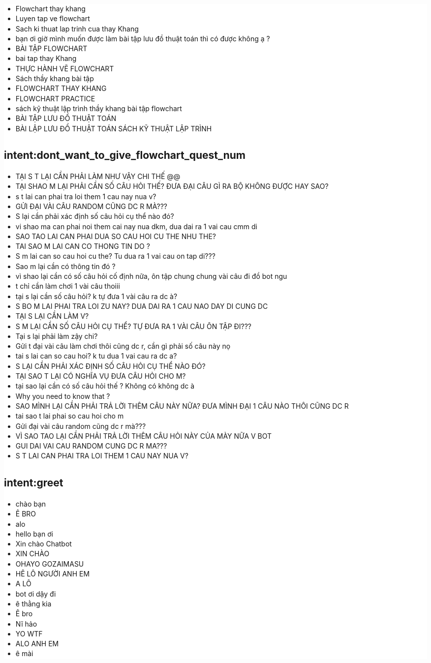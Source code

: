 - Flowchart thay khang
- Luyen tap ve flowchart
- Sach ki thuat lap trinh cua thay Khang
- bạn ơi giờ mình muốn được làm bài tập lưu đồ thuật toán thì có được không ạ ?
- BÀI TẬP FLOWCHART
- bai tap thay Khang
- THỰC HÀNH VẼ FLOWCHART
- Sách thầy khang bài tập
- FLOWCHART THAY KHANG
- FLOWCHART PRACTICE
- sách kỹ thuật lập trình thầy khang bài tập flowchart
- BÀI TẬP LƯU ĐỒ THUẬT TOÁN
- BÀI LẬP LƯU ĐỒ THUẬT TOÁN SÁCH KỸ THUẬT LẬP TRÌNH

## intent:dont_want_to_give_flowchart_quest_num
- TẠI S T LẠI CẦN PHẢI LÀM NHƯ VẬY CHI THẾ @@
- TẠI SHAO M LẠI PHẢI CẦN SỐ CÂU HỎI THẾ? ĐƯA ĐẠI CÂU GÌ RA BỘ KHÔNG ĐƯỢC HAY SAO?
- s t lai can phai tra loi them 1 cau nay nua v?
- GỬI ĐẠI VÀI CÂU RANDOM CŨNG DC R MÀ???
- S lại cần phải xác định số câu hỏi cụ thể nào đó?
- vi shao ma can phai noi them cai nay nua dkm, dua dai ra 1 vai cau cmm di
- SAO TAO LAI CAN PHAI DUA SO CAU HOI CU THE NHU THE?
- TAI SAO M LAI CAN CO THONG TIN DO ?
- S m lai can so cau hoi cu the? Tu dua ra 1 vai cau on tap di???
- Sao m lại cần có thông tin đó ?
- vì shao lại cần có số câu hỏi cố định nữa, ôn tập chung chung vài câu đi đồ bot ngu
- t chỉ cần làm chơi 1 vài câu thoiii
- tại s lại cần số câu hỏi? k tự đưa 1 vài câu ra dc à?
- S BO M LAI PHAI TRA LOI ZU NAY? DUA DAI RA 1 CAU NAO DAY DI CUNG DC
- TẠI S LẠI CẦN LÀM V?
- S M LẠI CẦN SỐ CÂU HỎI CỤ THỂ? TỰ ĐƯA RA 1 VÀI CÂU ÔN TẬP ĐI???
- Tại s lại phải làm zậy chi?
- Gửi t đại vài câu làm chơi thôi cũng dc r, cần gì phải số câu này nọ
- tai s lai can so cau hoi? k tu dua 1 vai cau ra dc a?
- S LẠI CẦN PHẢI XÁC ĐỊNH SỐ CÂU HỎI CỤ THỂ NÀO ĐÓ?
- TẠI SAO T LẠI CÓ NGHĨA VỤ ĐƯA CÂU HỎI CHO M?
- tại sao lại cần có số câu hỏi thế ? Không có không dc à
- Why you need to know that ?
- SAO MÌNH LẠI CẦN PHẢI TRẢ LỜI THÊM CÂU NÀY NỮA? ĐƯA MÌNH ĐẠI 1 CÂU NÀO THÔI CŨNG DC R
- tai sao t lai phai so cau hoi cho m
- Gửi đại vài câu random cũng dc r mà???
- VÌ SAO TAO LẠI CẦN PHẢI TRẢ LỜI THÊM CÂU HỎI NÀY CỦA MÀY NỮA V BOT
- GUI DAI VAI CAU RANDOM CUNG DC R MA???
- S T LAI CAN PHAI TRA LOI THEM 1 CAU NAY NUA V?

## intent:greet
- chào bạn
- Ê BRO
- alo
- hello bạn ơi
- Xin chào Chatbot
- XIN CHÀO
- OHAYO GOZAIMASU
- HÊ LÔ NGƯỜI ANH EM
- A LÔ
- bot ơi dậy đi
- ê thằng kia
- Ê bro
- Nĩ hảo
- YO WTF
- ALO ANH EM
- ê mài